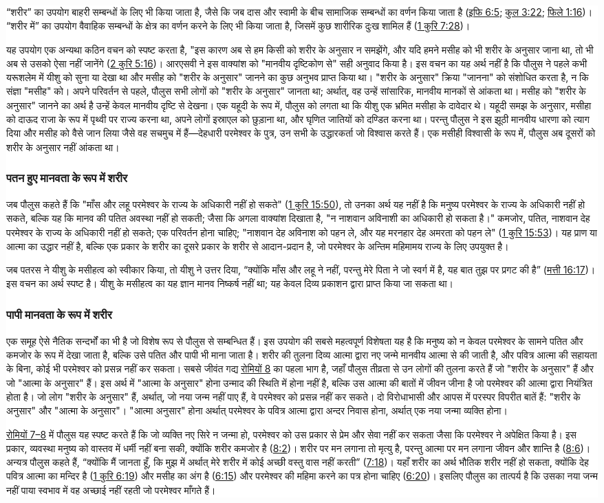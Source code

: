 “शरीर” का उपयोग बाहरी सम्बन्धों के लिए भी किया जाता है, जैसे कि जब दास और स्वामी के बीच सामाजिक सम्बन्धों का वर्णन किया जाता है ([इफि 6:5](https://ref.ly/Eph6:5); [कुल 3:22](https://ref.ly/Col3:22); [फिले 1:16](https://ref.ly/Phlm1:16))। “शरीर में” का उपयोग वैवाहिक सम्बन्धों के क्षेत्र का वर्णन करने के लिए भी किया जाता है, जिसमें कुछ शारीरिक दुःख शामिल हैं ([1 कुरि 7:28](https://ref.ly/1Cor7:28))।

यह उपयोग एक अन्यथा कठिन वचन को स्पष्ट करता है, "इस कारण अब से हम किसी को शरीर के अनुसार न समझेंगे, और यदि हमने मसीह को भी शरीर के अनुसार जाना था, तो भी अब से उसको ऐसा नहीं जानेंगे ([2 कुरि 5:16](https://ref.ly/2Cor5:16))। आरएसवी ने इस वाक्यांश को "मानवीय दृष्टिकोण से" सही अनुवाद किया है। इस वचन का यह अर्थ नहीं है कि पौलुस ने पहले कभी यरूशलेम में यीशु को सुना या देखा था और मसीह को "शरीर के अनुसार" जानने का कुछ अनुभव प्राप्त किया था। "शरीर के अनुसार" क्रिया "जानना" को संशोधित करता है, न कि संज्ञा "मसीह" को। अपने परिवर्तन से पहले, पौलुस सभी लोगों को "शरीर के अनुसार" जानता था; अर्थात्, वह उन्हें सांसारिक, मानवीय मानकों से आंकता था। मसीह को "शरीर के अनुसार" जानने का अर्थ है उन्हें केवल मानवीय दृष्टि से देखना। एक यहूदी के रूप में, पौलुस को लगता था कि यीशु एक भ्रमित मसीहा के दावेदार थे। यहूदी समझ के अनुसार, मसीहा को दाऊद राजा के रूप में पृथ्वी पर राज्य करना था, अपने लोगों इस्राएल को छुड़ाना था, और घृणित जातियों को दण्डित करना था। परन्तु पौलुस ने इस झूठी मानवीय धारणा को त्याग दिया और मसीह को वैसे जान लिया जैसे वह सचमुच में हैं—देहधारी परमेश्वर के पुत्र, उन सभी के उद्धारकर्ता जो विश्वास करते हैं। एक मसीही विश्वासी के रूप में, पौलुस अब दूसरों को शरीर के अनुसार नहीं आंकता था।

### पतन हुए मानवता के रूप में शरीर

जब पौलुस कहते हैं कि "माँस और लहू परमेश्वर के राज्य के अधिकारी नहीं हो सकते" ([1 कुरि 15:50](https://ref.ly/1Cor15:50)), तो उनका अर्थ यह नहीं है कि मनुष्य परमेश्वर के राज्य के अधिकारी नहीं हो सकते, बल्कि यह कि मानव की पतित अवस्था नहीं हो सकती; जैसा कि अगला वाक्यांश दिखाता है, "न नाशवान अविनाशी का अधिकारी हो सकता है।" कमजोर, पतित, नाशवान देह परमेश्वर के राज्य के अधिकारी नहीं हो सकते; एक परिवर्तन होना चाहिए; "नाशवान देह अविनाश को पहन ले, और यह मरनहार देह अमरता को पहन ले" ([1 कुरि 15:53](https://ref.ly/1Cor15:53))। यह प्राण या आत्मा का उद्धार नहीं है, बल्कि एक प्रकार के शरीर का दूसरे प्रकार के शरीर से आदान\-प्रदान है, जो परमेश्वर के अन्तिम महिमामय राज्य के लिए उपयुक्त है।

जब पतरस ने यीशु के मसीहत्व को स्वीकार किया, तो यीशु ने उत्तर दिया, “क्योंकि माँस और लहू ने नहीं, परन्तु मेरे पिता ने जो स्वर्ग में है, यह बात तुझ पर प्रगट की है” ([मत्ती 16:17](https://ref.ly/Matt16:17))। इस वचन का अर्थ स्पष्ट है। यीशु के मसीहत्व का यह ज्ञान मानव निष्कर्ष नहीं था; यह केवल दिव्य प्रकाशन द्वारा प्राप्त किया जा सकता था।

### पापी मानवता के रूप में शरीर

एक समूह ऐसे नैतिक सन्दर्भों का भी है जो विशेष रूप से पौलुस से सम्बन्धित हैं। इस उपयोग की सबसे महत्वपूर्ण विशेषता यह है कि मनुष्य को न केवल परमेश्वर के सामने पतित और कमजोर के रूप में देखा जाता है, बल्कि उसे पतित और पापी भी माना जाता है। शरीर की तुलना दिव्य आत्मा द्वारा नए जन्मे मानवीय आत्मा से की जाती है, और पवित्र आत्मा की सहायता के बिना, कोई भी परमेश्वर को प्रसन्न नहीं कर सकता। सबसे जीवंत गद्य [रोमियों 8](https://ref.ly/Rom8:1-Rom8:39) का पहला भाग है, जहाँ पौलुस तीव्रता से उन लोगों की तुलना करते हैं जो "शरीर के अनुसार" हैं और जो "आत्मा के अनुसार" हैं। इस अर्थ में "आत्मा के अनुसार" होना उन्माद की स्थिति में होना नहीं है, बल्कि उस आत्मा की बातों में जीवन जीना है जो परमेश्वर की आत्मा द्वारा नियंत्रित होता है। जो लोग "शरीर के अनुसार" हैं, अर्थात्, जो नया जन्म नहीं पाए हैं, वे परमेश्वर को प्रसन्न नहीं कर सकते। दो विरोधाभासी और आपस में परस्पर विपरीत बातें हैं: "शरीर के अनुसार" और "आत्मा के अनुसार"। "आत्मा अनुसार" होना अर्थात् परमेश्वर के पवित्र आत्मा द्वारा अन्दर निवास होना, अर्थात् एक नया जन्मा व्यक्ति होना।

[रोमियों 7–8](https://ref.ly/Rom7:1-Rom8:39) में पौलुस यह स्पष्ट करते हैं कि जो व्यक्ति नए सिरे न जन्मा हो, परमेश्वर को उस प्रकार से प्रेम और सेवा नहीं कर सकता जैसा कि परमेश्वर ने अपेक्षित किया है। इस प्रकार, व्यवस्था मनुष्य को वास्तव में धर्मी नहीं बना सकी, क्योंकि शरीर कमजोर है ([8:2](https://ref.ly/Rom8:2))। शरीर पर मन लगाना तो मृत्यु है, परन्तु आत्मा पर मन लगाना जीवन और शान्ति है ([8:6](https://ref.ly/Rom8:6))। अन्यत्र पौलुस कहते हैं, “क्योंकि मैं जानता हूँ, कि मुझ में अर्थात् मेरे शरीर में कोई अच्छी वस्तु वास नहीं करती” ([7:18](https://ref.ly/Rom7:18))। यहाँ शरीर का अर्थ भौतिक शरीर नहीं हो सकता, क्योंकि देह पवित्र आत्मा का मन्दिर है ([1 कुरि 6:19](https://ref.ly/1Cor6:19)) और मसीह का अंग है ([6:15](https://ref.ly/1Cor6:15)) और परमेश्वर की महिमा करने का पत्र होना चाहिए ([6:20](https://ref.ly/1Cor6:20))। इसलिए पौलुस का तात्पर्य है कि उसका नया जन्म नहीं पाया स्वभाव में वह अच्छाई नहीं रहती जो परमेश्वर माँगते हैं।

